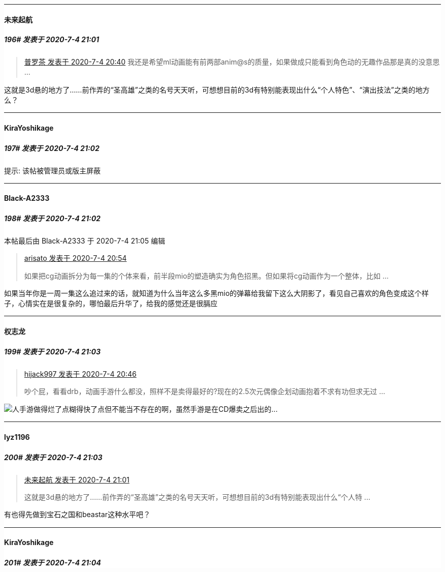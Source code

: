 *****

####  未来起航  
##### 196#       发表于 2020-7-4 21:01

<blockquote><a href="httphttps://bbs.saraba1st.com/2b/forum.php?mod=redirect&amp;goto=findpost&amp;pid=48068687&amp;ptid=1945828" target="_blank">普罗茶 发表于 2020-7-4 20:40</a>
 我还是希望ml动画能有前两部anim@s的质量，如果做成只能看到角色动的无趣作品那是真的没意思 ...</blockquote>
这就是3d悬的地方了……前作弄的“圣高雄”之类的名号天天听，可想想目前的3d有特别能表现出什么“个人特色”、“演出技法”之类的地方么？

*****

####  KiraYoshikage  
##### 197#       发表于 2020-7-4 21:02

提示: 该帖被管理员或版主屏蔽

*****

####  Black-A2333  
##### 198#       发表于 2020-7-4 21:02

 本帖最后由 Black-A2333 于 2020-7-4 21:05 编辑 
<blockquote><a href="httphttps://bbs.saraba1st.com/2b/forum.php?mod=redirect&amp;goto=findpost&amp;pid=48068811&amp;ptid=1945828" target="_blank">arisato 发表于 2020-7-4 20:54</a>

如果把cg动画拆分为每一集的个体来看，前半段mio的塑造确实为角色招黑。但如果将cg动画作为一个整体，比如 ...</blockquote>
如果当年你是一周一集这么追过来的话，就知道为什么当年这么多黑mio的弹幕给我留下这么大阴影了，看见自己喜欢的角色变成这个样子，心情实在是很复杂的，哪怕最后升华了，给我的感觉还是很膈应

*****

####  权志龙  
##### 199#       发表于 2020-7-4 21:03

<blockquote><a href="httphttps://bbs.saraba1st.com/2b/forum.php?mod=redirect&amp;goto=findpost&amp;pid=48068753&amp;ptid=1945828" target="_blank">hijack997 发表于 2020-7-4 20:46</a>

吵个屁，看看drb，动画手游什么都没，照样不是卖得最好的?现在的2.5次元偶像企划动画抱着不求有功但求无过 ...</blockquote>
<img src="https://static.saraba1st.com/image/smiley/face2017/068.png" referrerpolicy="no-referrer">人手游做得烂了点糊得快了点但不能当不存在的啊，虽然手游是在CD爆卖之后出的...

*****

####  lyz1196  
##### 200#       发表于 2020-7-4 21:03

<blockquote><a href="httphttps://bbs.saraba1st.com/2b/forum.php?mod=redirect&amp;goto=findpost&amp;pid=48068889&amp;ptid=1945828" target="_blank">未来起航 发表于 2020-7-4 21:01</a>

这就是3d悬的地方了……前作弄的“圣高雄”之类的名号天天听，可想想目前的3d有特别能表现出什么“个人特 ...</blockquote>
有也得先做到宝石之国和beastar这种水平吧？

*****

####  KiraYoshikage  
##### 201#       发表于 2020-7-4 21:04
